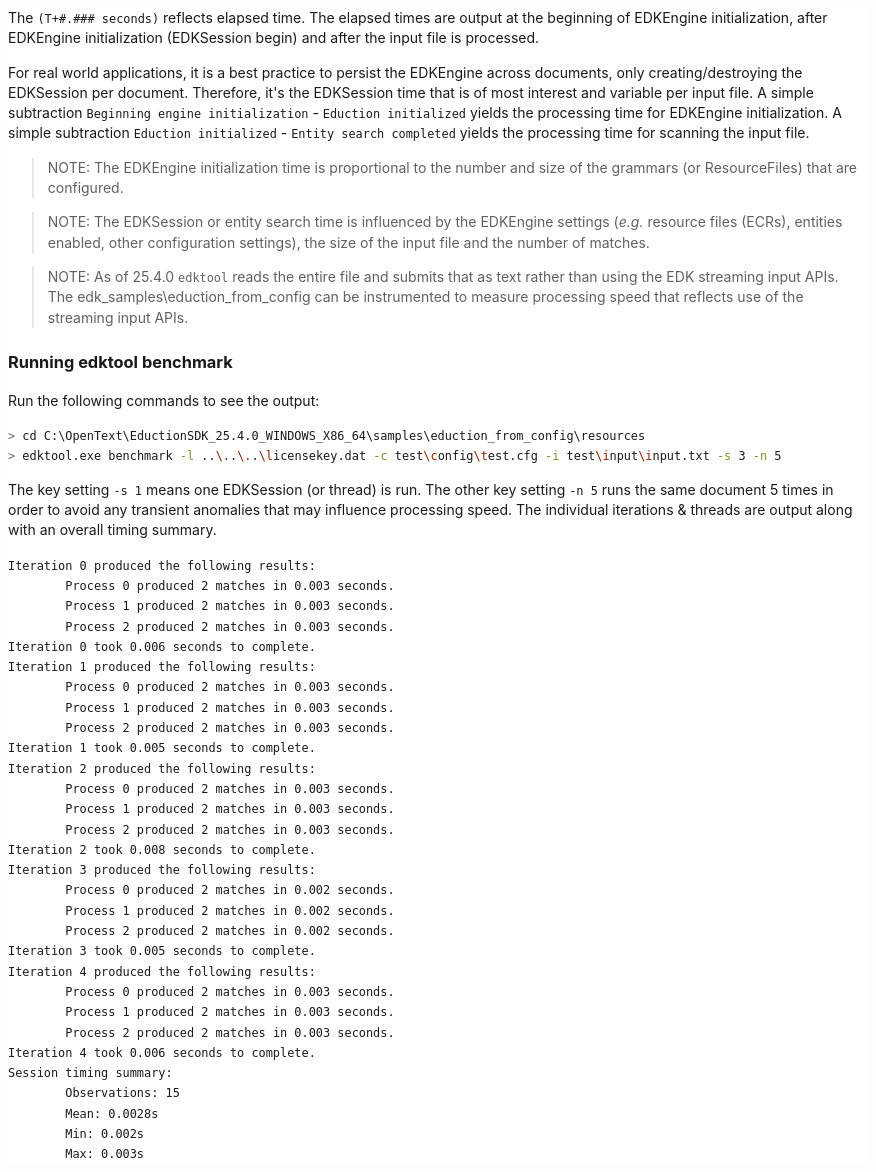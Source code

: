 The `(T+#.### seconds)` reflects elapsed time. The elapsed times are output at the beginning of EDKEngine initialization, after EDKEngine initialization (EDKSession begin) and after the input file is processed.

For real world applications, it is a best practice to persist the EDKEngine across documents, only creating/destroying the EDKSession per document. Therefore, it's the EDKSession time that is of most interest and variable per input file. A simple subtraction `Beginning engine initialization` - `Eduction initialized` yields the processing time for EDKEngine initialization.  A simple subtraction `Eduction initialized` - `Entity search completed` yields the processing time for scanning the input file.

> NOTE: The EDKEngine initialization time is proportional to the number and size of the grammars (or ResourceFiles) that are configured.

> NOTE: The EDKSession or entity search time is influenced by the EDKEngine settings (*e.g.* resource files (ECRs), entities enabled, other configuration settings), the size of the input file and the number of matches.

> NOTE: As of 25.4.0 `edktool` reads the entire file and submits that as text rather than using the EDK streaming input APIs. The edk_samples\eduction_from_config can be instrumented to measure processing speed that reflects use of the streaming input APIs.

### Running edktool benchmark

Run the following commands to see the output:

```sh
> cd C:\OpenText\EductionSDK_25.4.0_WINDOWS_X86_64\samples\eduction_from_config\resources
> edktool.exe benchmark -l ..\..\..\licensekey.dat -c test\config\test.cfg -i test\input\input.txt -s 3 -n 5
```

The key setting `-s 1` means one EDKSession (or thread) is run. The other key setting `-n 5` runs the same document 5 times in order to avoid any transient anomalies that may influence processing speed.  The individual iterations & threads are output along with an overall timing summary.

```txt
Iteration 0 produced the following results:
        Process 0 produced 2 matches in 0.003 seconds.
        Process 1 produced 2 matches in 0.003 seconds.
        Process 2 produced 2 matches in 0.003 seconds.
Iteration 0 took 0.006 seconds to complete.
Iteration 1 produced the following results:
        Process 0 produced 2 matches in 0.003 seconds.
        Process 1 produced 2 matches in 0.003 seconds.
        Process 2 produced 2 matches in 0.003 seconds.
Iteration 1 took 0.005 seconds to complete.
Iteration 2 produced the following results:
        Process 0 produced 2 matches in 0.003 seconds.
        Process 1 produced 2 matches in 0.003 seconds.
        Process 2 produced 2 matches in 0.003 seconds.
Iteration 2 took 0.008 seconds to complete.
Iteration 3 produced the following results:
        Process 0 produced 2 matches in 0.002 seconds.
        Process 1 produced 2 matches in 0.002 seconds.
        Process 2 produced 2 matches in 0.002 seconds.
Iteration 3 took 0.005 seconds to complete.
Iteration 4 produced the following results:
        Process 0 produced 2 matches in 0.003 seconds.
        Process 1 produced 2 matches in 0.003 seconds.
        Process 2 produced 2 matches in 0.003 seconds.
Iteration 4 took 0.006 seconds to complete.
Session timing summary:
        Observations: 15
        Mean: 0.0028s
        Min: 0.002s
        Max: 0.003s
```